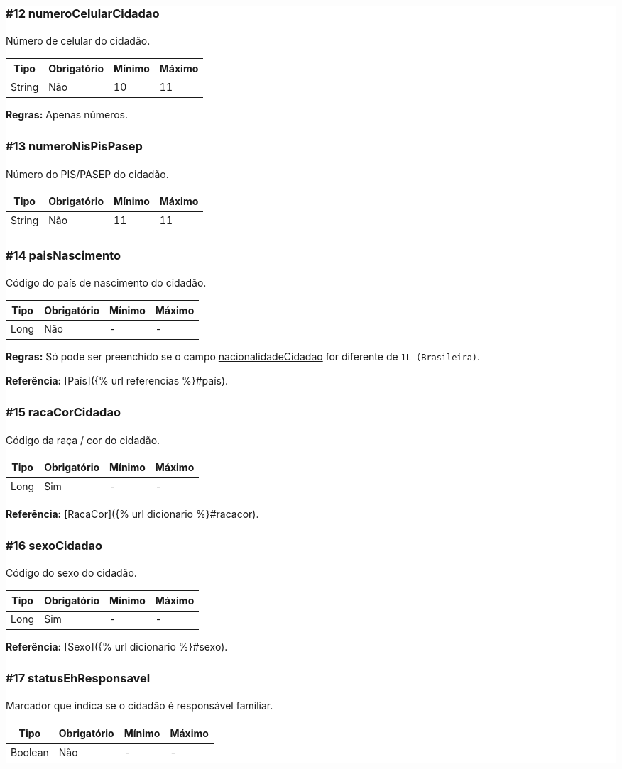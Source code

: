 ### \#12 numeroCelularCidadao
Número de celular do cidadão.

| Tipo | Obrigatório | Mínimo | Máximo |
|--- |--- |--- |--- |
|String |Não |10 |11 |

**Regras:** Apenas números.

### \#13 numeroNisPisPasep
Número do PIS/PASEP do cidadão.

| Tipo | Obrigatório | Mínimo | Máximo |
|--- |--- |--- |--- |
|String |Não |11 |11 |

### \#14 paisNascimento
Código do país de nascimento do cidadão.

| Tipo | Obrigatório | Mínimo | Máximo |
|--- |--- |--- |--- |
|Long |Não |- |- |

**Regras:** Só pode ser preenchido se o campo [nacionalidadeCidadao](#7-nacionalidadecidadao) for diferente de `1L (Brasileira)`.

**Referência:** [País]({% url referencias %}#país).

### \#15 racaCorCidadao
Código da raça / cor do cidadão.

| Tipo | Obrigatório | Mínimo | Máximo |
|--- |--- |--- |--- |
|Long |Sim |- |- |

**Referência:** [RacaCor]({% url dicionario %}#racacor).

### \#16 sexoCidadao
Código do sexo do cidadão.

| Tipo | Obrigatório | Mínimo | Máximo |
|--- |--- |--- |--- |
|Long |Sim |- |- |

**Referência:** [Sexo]({% url dicionario %}#sexo).

### \#17 statusEhResponsavel
Marcador que indica se o cidadão é responsável familiar.

| Tipo | Obrigatório | Mínimo | Máximo |
|--- |--- |--- |--- |
|Boolean |Não |- |- |
